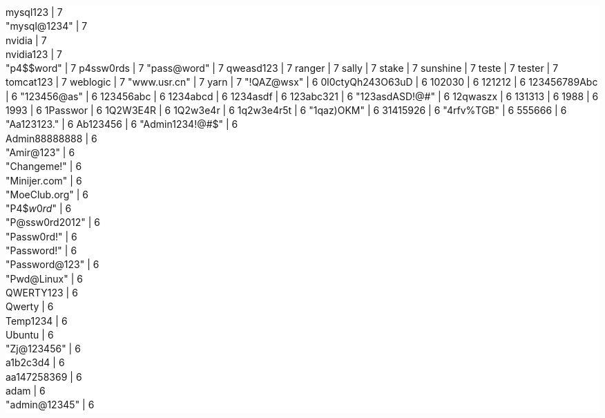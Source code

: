  mysql123                           | 7         
 "mysql@1234"                       | 7         
 nvidia                             | 7         
 nvidia123                          | 7         
 "p4$$word"                         | 7         
 p4ssw0rds                          | 7         
 "pass@word"                        | 7         
 qweasd123                          | 7         
 ranger                             | 7         
 sally                              | 7         
 stake                              | 7         
 sunshine                           | 7         
 teste                              | 7         
 tester                             | 7         
 tomcat123                          | 7         
 weblogic                           | 7         
 "www.usr.cn"                       | 7         
 yarn                               | 7         
 "!QAZ@wsx"                         | 6         
 0l0ctyQh243O63uD                   | 6         
 102030                             | 6         
 121212                             | 6         
 123456789Abc                       | 6         
 "123456@as"                        | 6         
 123456abc                          | 6         
 1234abcd                           | 6         
 1234asdf                           | 6         
 123abc321                          | 6         
 "123asdASD!@#"                     | 6         
 12qwaszx                           | 6         
 131313                             | 6         
 1988                               | 6         
 1993                               | 6         
 1Passwor                           | 6         
 1Q2W3E4R                           | 6         
 1Q2w3e4r                           | 6         
 1q2w3e4r5t                         | 6         
 "1qaz)OKM"                         | 6         
 31415926                           | 6         
 "4rfv%TGB"                         | 6         
 555666                             | 6         
 "Aa123123."                        | 6         
 Ab123456                           | 6         
 "Admin1234!@#$"                    | 6         
 Admin88888888                      | 6         
 "Amir@123"                         | 6         
 "Changeme!"                        | 6         
 "Minijer.com"                      | 6         
 "MoeClub.org"                      | 6         
 "P4$$w0rd$"                        | 6         
 "P@ssw0rd2012"                     | 6         
 "Passw0rd!"                        | 6         
 "Password!"                        | 6         
 "Password@123"                     | 6         
 "Pwd@Linux"                        | 6         
 QWERTY123                          | 6         
 Qwerty                             | 6         
 Temp1234                           | 6         
 Ubuntu                             | 6         
 "Zj@123456"                        | 6         
 a1b2c3d4                           | 6         
 aa147258369                        | 6         
 adam                               | 6         
 "admin@12345"                      | 6         